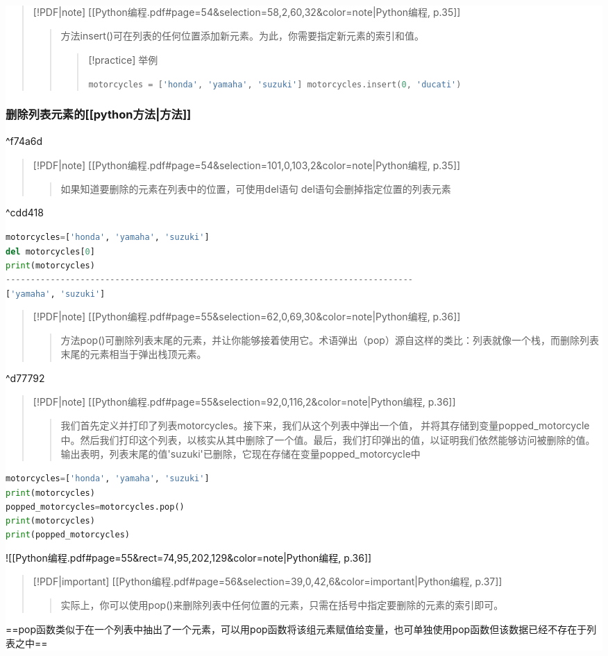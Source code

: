 > [!PDF|note] [[Python编程.pdf#page=54&selection=58,2,60,32&color=note|Python编程, p.35]]
> > 方法insert()可在列表的任何位置添加新元素。为此，你需要指定新元素的索引和值。
> > > [!practice] 举例
> > > ```python
> > > motorcycles = ['honda', 'yamaha', 'suzuki'] motorcycles.insert(0, 'ducati') 
> > > ```

### 删除列表元素的[[python方法|方法]]

^f74a6d

> [!PDF|note] [[Python编程.pdf#page=54&selection=101,0,103,2&color=note|Python编程, p.35]]
> > 如果知道要删除的元素在列表中的位置，可使用del语句
> > del语句会删掉指定位置的列表元素

^cdd418

```python
motorcycles=['honda', 'yamaha', 'suzuki']
del motorcycles[0]
print(motorcycles)
----------------------------------------------------------------------------------
['yamaha', 'suzuki']
```
> [!PDF|note] [[Python编程.pdf#page=55&selection=62,0,69,30&color=note|Python编程, p.36]]
> > 方法pop()可删除列表末尾的元素，并让你能够接着使用它。术语弹出（pop）源自这样的类比：列表就像一个栈，而删除列表末尾的元素相当于弹出栈顶元素。

^d77792

> [!PDF|note] [[Python编程.pdf#page=55&selection=92,0,116,2&color=note|Python编程, p.36]]
> > 我们首先定义并打印了列表motorcycles。接下来，我们从这个列表中弹出一个值， 并将其存储到变量popped_motorcycle中。然后我们打印这个列表，以核实从其中删除了一个值。最后，我们打印弹出的值，以证明我们依然能够访问被删除的值。输出表明，列表末尾的值'suzuki'已删除，它现在存储在变量popped_motorcycle中
```python
motorcycles=['honda', 'yamaha', 'suzuki']
print(motorcycles)
popped_motorcycles=motorcycles.pop()
print(motorcycles)
print(popped_motorcycles)
```
![[Python编程.pdf#page=55&rect=74,95,202,129&color=note|Python编程, p.36]]
> [!PDF|important] [[Python编程.pdf#page=56&selection=39,0,42,6&color=important|Python编程, p.37]]
> > 实际上，你可以使用pop()来删除列表中任何位置的元素，只需在括号中指定要删除的元素的索引即可。

==pop函数类似于在一个列表中抽出了一个元素，可以用pop函数将该组元素赋值给变量，也可单独使用pop函数但该数据已经不存在于列表之中==



